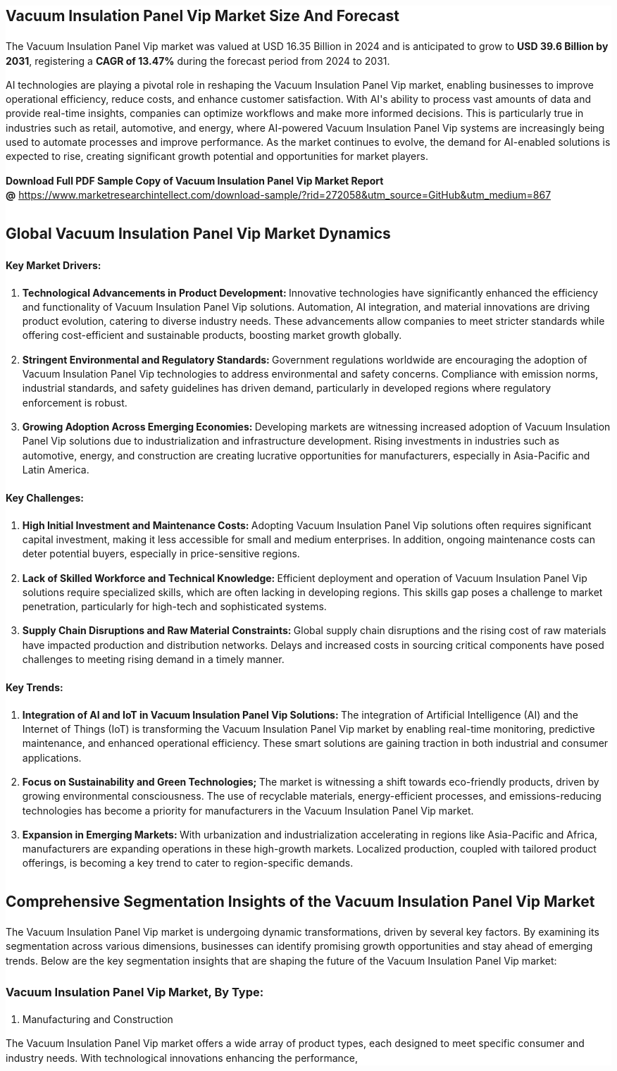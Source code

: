 <h2>Vacuum Insulation Panel Vip Market Size And Forecast</h2><p>The Vacuum Insulation Panel Vip market was valued at USD 16.35 Billion in 2024 and is anticipated to grow to <strong>USD 39.6 Billion by 2031</strong>, registering a <strong>CAGR of 13.47%</strong> during the forecast period from 2024 to 2031.</p><p>AI technologies are playing a pivotal role in reshaping the Vacuum Insulation Panel Vip market, enabling businesses to improve operational efficiency, reduce costs, and enhance customer satisfaction. With AI's ability to process vast amounts of data and provide real-time insights, companies can optimize workflows and make more informed decisions. This is particularly true in industries such as retail, automotive, and energy, where AI-powered Vacuum Insulation Panel Vip systems are increasingly being used to automate processes and improve performance. As the market continues to evolve, the demand for AI-enabled solutions is expected to rise, creating significant growth potential and opportunities for market players.</p><p><strong>Download Full PDF Sample Copy of Vacuum Insulation Panel Vip Market Report @</strong>&nbsp;<a href="https://www.marketresearchintellect.com/download-sample/?rid=272058&amp;utm_source=GitHub&amp;utm_medium=867">https://www.marketresearchintellect.com/download-sample/?rid=272058&amp;utm_source=GitHub&amp;utm_medium=867</a></p><h2>Global Vacuum Insulation Panel Vip Market Dynamics</h2><h4><strong>Key Market Drivers:</strong></h4><ol><li><p><strong>Technological Advancements in Product Development:&nbsp;</strong>Innovative technologies have significantly enhanced the efficiency and functionality of Vacuum Insulation Panel Vip solutions. Automation, AI integration, and material innovations are driving product evolution, catering to diverse industry needs. These advancements allow companies to meet stricter standards while offering cost-efficient and sustainable products, boosting market growth globally.</p></li><li><p><strong>Stringent Environmental and Regulatory Standards:&nbsp;</strong>Government regulations worldwide are encouraging the adoption of Vacuum Insulation Panel Vip technologies to address environmental and safety concerns. Compliance with emission norms, industrial standards, and safety guidelines has driven demand, particularly in developed regions where regulatory enforcement is robust.</p></li><li><p><strong>Growing Adoption Across Emerging Economies:&nbsp;</strong>Developing markets are witnessing increased adoption of Vacuum Insulation Panel Vip solutions due to industrialization and infrastructure development. Rising investments in industries such as automotive, energy, and construction are creating lucrative opportunities for manufacturers, especially in Asia-Pacific and Latin America.</p></li></ol><h4><strong>Key Challenges:</strong></h4><ol><li><p><strong>High Initial Investment and Maintenance Costs:&nbsp;</strong>Adopting Vacuum Insulation Panel Vip solutions often requires significant capital investment, making it less accessible for small and medium enterprises. In addition, ongoing maintenance costs can deter potential buyers, especially in price-sensitive regions.</p></li><li><p><strong>Lack of Skilled Workforce and Technical Knowledge:&nbsp;</strong>Efficient deployment and operation of Vacuum Insulation Panel Vip solutions require specialized skills, which are often lacking in developing regions. This skills gap poses a challenge to market penetration, particularly for high-tech and sophisticated systems.</p></li><li><p><strong>Supply Chain Disruptions and Raw Material Constraints:&nbsp;</strong>Global supply chain disruptions and the rising cost of raw materials have impacted production and distribution networks. Delays and increased costs in sourcing critical components have posed challenges to meeting rising demand in a timely manner.</p></li></ol><h4><strong>Key Trends:</strong></h4><ol><li><p><strong>Integration of AI and IoT in Vacuum Insulation Panel Vip Solutions:&nbsp;</strong>The integration of Artificial Intelligence (AI) and the Internet of Things (IoT) is transforming the Vacuum Insulation Panel Vip market by enabling real-time monitoring, predictive maintenance, and enhanced operational efficiency. These smart solutions are gaining traction in both industrial and consumer applications.</p></li><li><p><strong>Focus on Sustainability and Green Technologies;&nbsp;</strong>The market is witnessing a shift towards eco-friendly products, driven by growing environmental consciousness. The use of recyclable materials, energy-efficient processes, and emissions-reducing technologies has become a priority for manufacturers in the Vacuum Insulation Panel Vip market.</p></li><li><p><strong>Expansion in Emerging Markets:&nbsp;</strong>With urbanization and industrialization accelerating in regions like Asia-Pacific and Africa, manufacturers are expanding operations in these high-growth markets. Localized production, coupled with tailored product offerings, is becoming a key trend to cater to region-specific demands.</p></li></ol><div class="article-main__content" data-test-id="publishing-text-block"><h2>Comprehensive Segmentation Insights of the Vacuum Insulation Panel Vip Market</h2><p>The Vacuum Insulation Panel Vip market is undergoing dynamic transformations, driven by several key factors. By examining its segmentation across various dimensions, businesses can identify promising growth opportunities and stay ahead of emerging trends. Below are the key segmentation insights that are shaping the future of the Vacuum Insulation Panel Vip market:</p><h3><strong>Vacuum Insulation Panel Vip Market, By Type:<br /></strong></h3><ol><li>Manufacturing and Construction</li></ol><p>The Vacuum Insulation Panel Vip market offers a wide array of product types, each designed to meet specific consumer and industry needs. With technological innovations enhancing the performance,